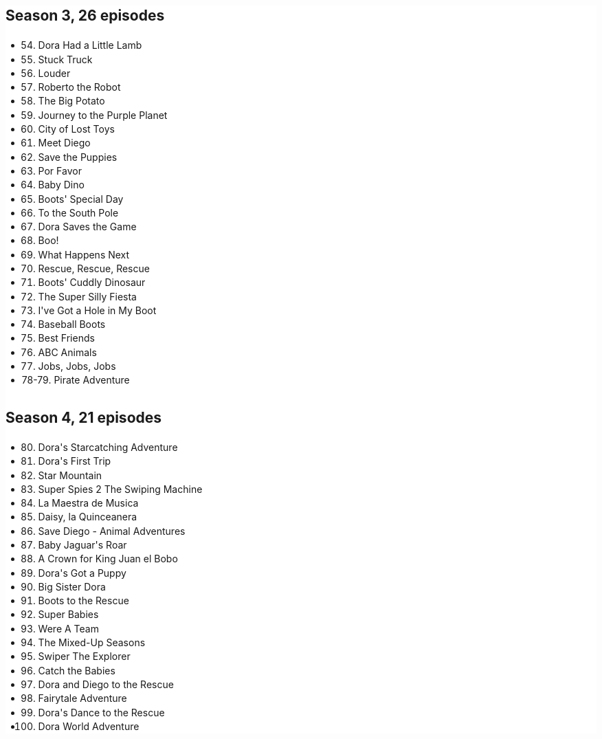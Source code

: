 ## Season 3, 26 episodes
- 54. Dora Had a Little Lamb
- 55. Stuck Truck
- 56. Louder
- 57. Roberto the Robot
- 58. The Big Potato
- 59. Journey to the Purple Planet
- 60. City of Lost Toys
- 61. Meet Diego
- 62. Save the Puppies
- 63. Por Favor
- 64. Baby Dino
- 65. Boots' Special Day
- 66. To the South Pole
- 67. Dora Saves the Game
- 68. Boo!
- 69. What Happens Next
- 70. Rescue, Rescue, Rescue
- 71. Boots' Cuddly Dinosaur
- 72. The Super Silly Fiesta
- 73. I've Got a Hole in My Boot
- 74. Baseball Boots
- 75. Best Friends
- 76. ABC Animals
- 77. Jobs, Jobs, Jobs
- 78-79. Pirate Adventure

## Season 4, 21 episodes
- 80. Dora's Starcatching Adventure
- 81. Dora's First Trip
- 82. Star Mountain
- 83. Super Spies 2 The Swiping Machine
- 84. La Maestra de Musica
- 85. Daisy, la Quinceanera
- 86. Save Diego - Animal Adventures
- 87. Baby Jaguar's Roar
- 88. A Crown for King Juan el Bobo
- 89. Dora's Got a Puppy
- 90. Big Sister Dora
- 91. Boots to the Rescue
- 92. Super Babies
- 93. Were A Team
- 94. The Mixed-Up Seasons
- 95. Swiper The Explorer
- 96. Catch the Babies
- 97. Dora and Diego to the Rescue
- 98. Fairytale Adventure
- 99. Dora's Dance to the Rescue
- 100. Dora World Adventure
